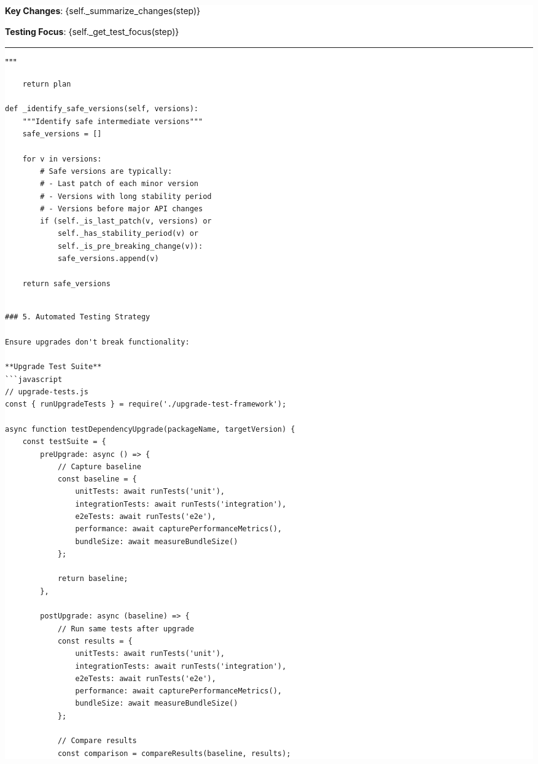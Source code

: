 **Key Changes**: {self._summarize_changes(step)}

**Testing Focus**: {self._get_test_focus(step)}

______________________________________________________________________

"""

```
    return plan

def _identify_safe_versions(self, versions):
    """Identify safe intermediate versions"""
    safe_versions = []

    for v in versions:
        # Safe versions are typically:
        # - Last patch of each minor version
        # - Versions with long stability period
        # - Versions before major API changes
        if (self._is_last_patch(v, versions) or
            self._has_stability_period(v) or
            self._is_pre_breaking_change(v)):
            safe_versions.append(v)

    return safe_versions
```

````

### 5. Automated Testing Strategy

Ensure upgrades don't break functionality:

**Upgrade Test Suite**
```javascript
// upgrade-tests.js
const { runUpgradeTests } = require('./upgrade-test-framework');

async function testDependencyUpgrade(packageName, targetVersion) {
    const testSuite = {
        preUpgrade: async () => {
            // Capture baseline
            const baseline = {
                unitTests: await runTests('unit'),
                integrationTests: await runTests('integration'),
                e2eTests: await runTests('e2e'),
                performance: await capturePerformanceMetrics(),
                bundleSize: await measureBundleSize()
            };

            return baseline;
        },

        postUpgrade: async (baseline) => {
            // Run same tests after upgrade
            const results = {
                unitTests: await runTests('unit'),
                integrationTests: await runTests('integration'),
                e2eTests: await runTests('e2e'),
                performance: await capturePerformanceMetrics(),
                bundleSize: await measureBundleSize()
            };

            // Compare results
            const comparison = compareResults(baseline, results);
````